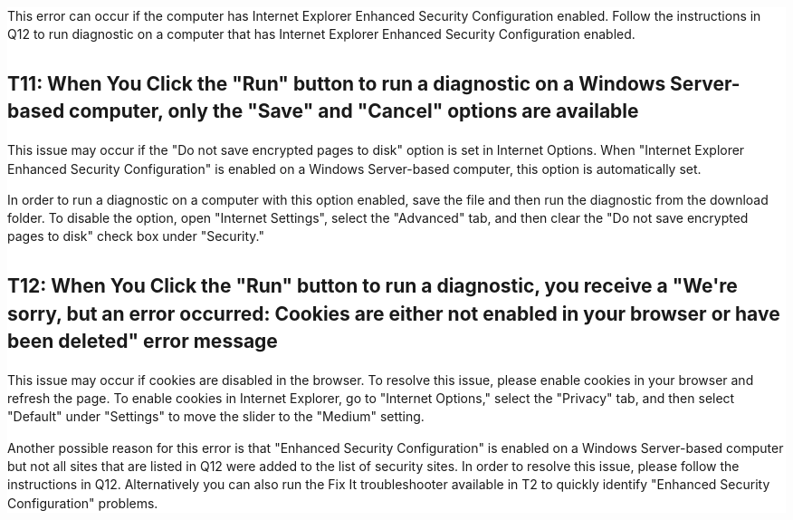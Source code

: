 This error can occur if the computer has Internet Explorer Enhanced Security Configuration enabled. Follow the instructions in Q12 to run diagnostic on a computer that has Internet Explorer Enhanced Security Configuration enabled.

## T11: When You Click the "Run" button to run a diagnostic on a Windows Server-based computer, only the "Save" and "Cancel" options are available

This issue may occur if the "Do not save encrypted pages to disk" option is set in Internet Options. When "Internet Explorer Enhanced Security Configuration" is enabled on a Windows Server-based computer, this option is automatically set.

In order to run a diagnostic on a computer with this option enabled, save the file and then run the diagnostic from the download folder. To disable the option, open "Internet Settings", select the "Advanced" tab, and then clear the "Do not save encrypted pages to disk" check box under "Security."

## T12: When You Click the "Run" button to run a diagnostic, you receive a "We're sorry, but an error occurred: Cookies are either not enabled in your browser or have been deleted" error message

This issue may occur if cookies are disabled in the browser. To resolve this issue, please enable cookies in your browser and refresh the page. To enable cookies in Internet Explorer, go to "Internet Options," select the "Privacy" tab, and then select "Default" under "Settings" to move the slider to the "Medium" setting.

Another possible reason for this error is that "Enhanced Security Configuration" is enabled on a Windows Server-based computer but not all sites that are listed in Q12 were added to the list of security sites. In order to resolve this issue, please follow the instructions in Q12. Alternatively you can also run the Fix It troubleshooter available in T2 to quickly identify "Enhanced Security Configuration" problems.

